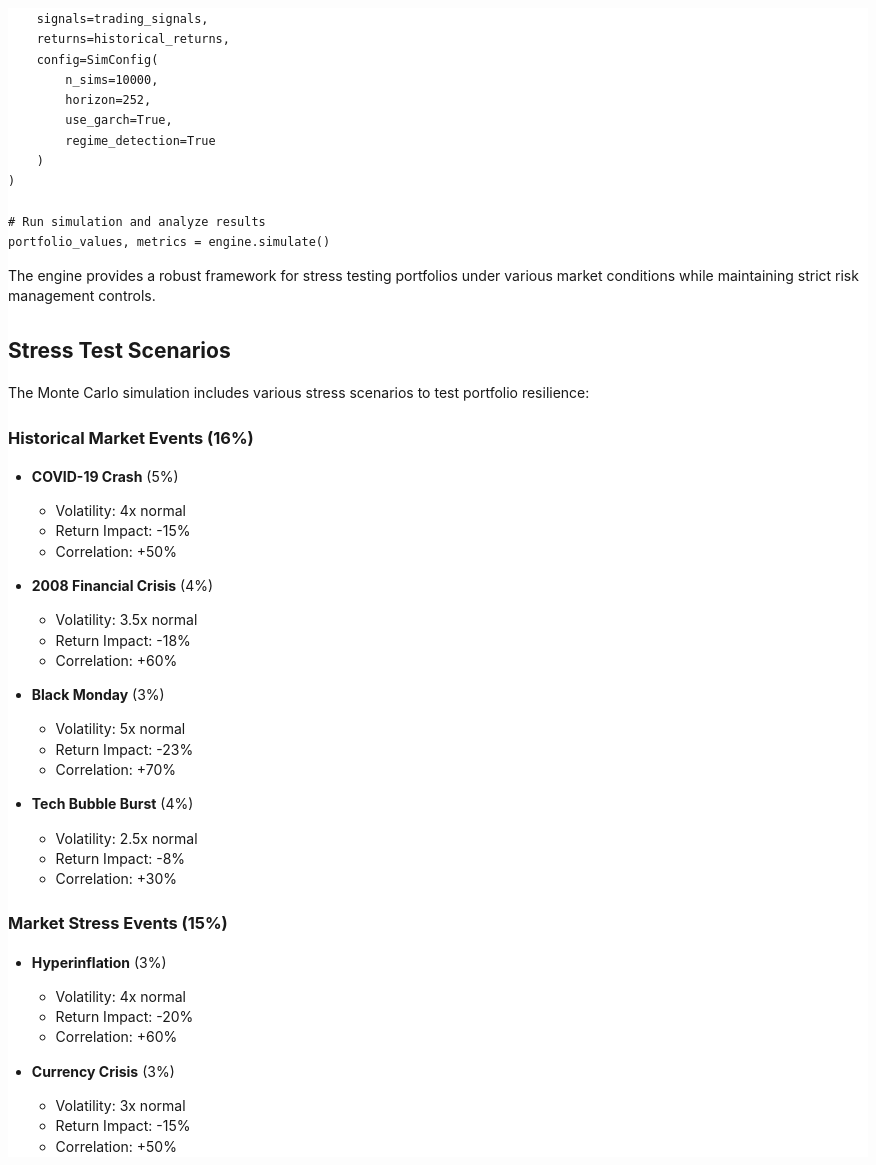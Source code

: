 ```mermaid
    signals=trading_signals,
    returns=historical_returns,
    config=SimConfig(
        n_sims=10000,
        horizon=252,
        use_garch=True,
        regime_detection=True
    )
)

# Run simulation and analyze results
portfolio_values, metrics = engine.simulate()
```

The engine provides a robust framework for stress testing portfolios under various market conditions while maintaining strict risk management controls.

## Stress Test Scenarios

The Monte Carlo simulation includes various stress scenarios to test portfolio resilience:

### Historical Market Events (16%)
- **COVID-19 Crash** (5%)
  - Volatility: 4x normal
  - Return Impact: -15%
  - Correlation: +50%

- **2008 Financial Crisis** (4%)
  - Volatility: 3.5x normal
  - Return Impact: -18%
  - Correlation: +60%

- **Black Monday** (3%)
  - Volatility: 5x normal
  - Return Impact: -23%
  - Correlation: +70%

- **Tech Bubble Burst** (4%)
  - Volatility: 2.5x normal
  - Return Impact: -8%
  - Correlation: +30%

### Market Stress Events (15%)
- **Hyperinflation** (3%)
  - Volatility: 4x normal
  - Return Impact: -20%
  - Correlation: +60%

- **Currency Crisis** (3%)
  - Volatility: 3x normal
  - Return Impact: -15%
  - Correlation: +50%
